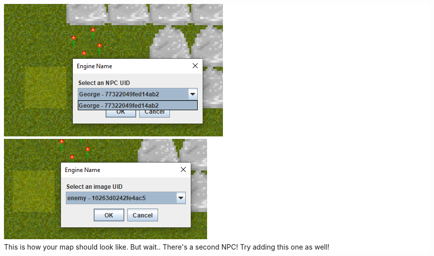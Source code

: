 ![battleMapSelectNPCToAdd](../img/battleMapSelectNPCToAdd.png)  
![battleMapSelectNPCImageToAdd](../img/battleMapSelectNPCImageToAdd.png)  
This is how your map should look like. But wait.. There's a second NPC! Try adding this one as well!  
